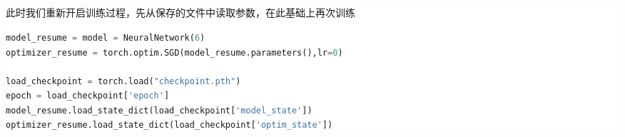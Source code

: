 此时我们重新开启训练过程，先从保存的文件中读取参数，在此基础上再次训练

```python
model_resume = model = NeuralNetwork(6)
optimizer_resume = torch.optim.SGD(model_resume.parameters(),lr=0)

load_checkpoint = torch.load("checkpoint.pth")
epoch = load_checkpoint['epoch']
model_resume.load_state_dict(load_checkpoint['model_state'])
optimizer_resume.load_state_dict(load_checkpoint['optim_state'])
```

